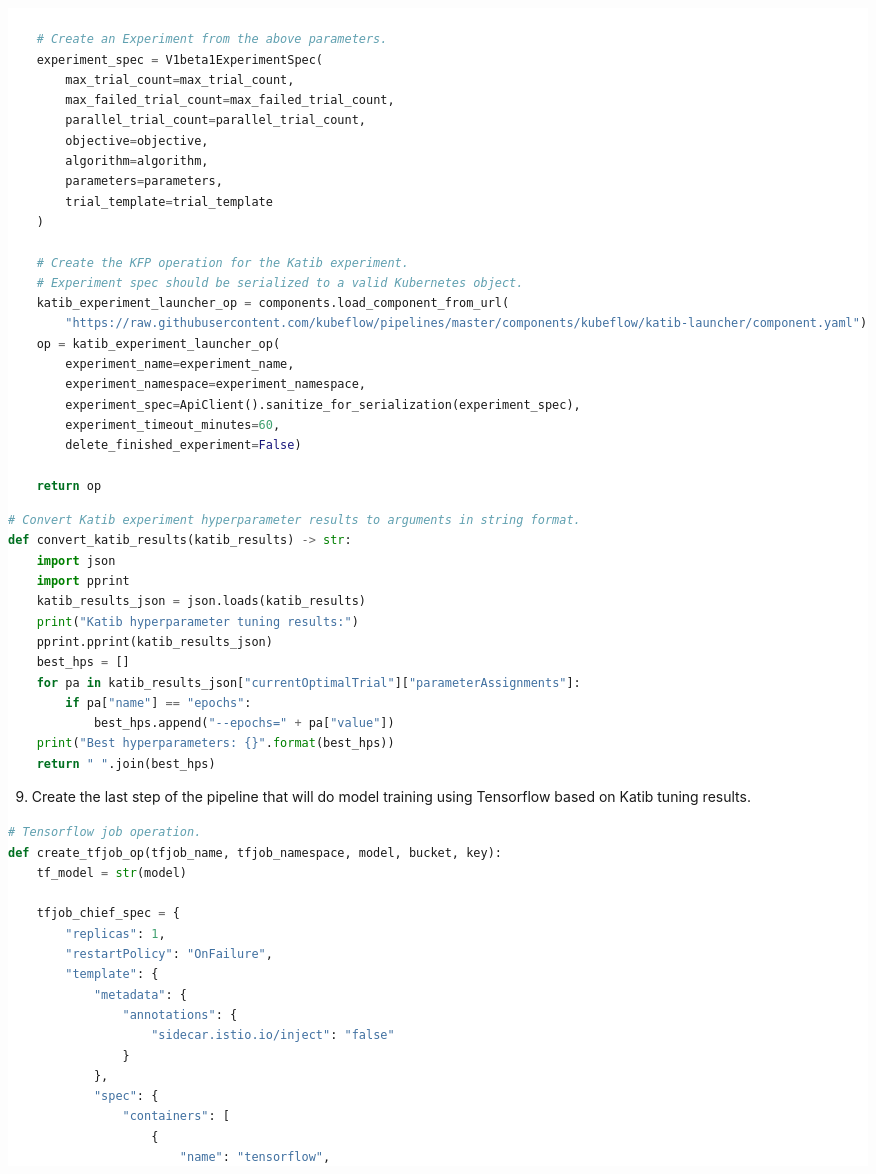 ```python

    # Create an Experiment from the above parameters.
    experiment_spec = V1beta1ExperimentSpec(
        max_trial_count=max_trial_count,
        max_failed_trial_count=max_failed_trial_count,
        parallel_trial_count=parallel_trial_count,
        objective=objective,
        algorithm=algorithm,
        parameters=parameters,
        trial_template=trial_template
    )

    # Create the KFP operation for the Katib experiment.
    # Experiment spec should be serialized to a valid Kubernetes object.
    katib_experiment_launcher_op = components.load_component_from_url(
        "https://raw.githubusercontent.com/kubeflow/pipelines/master/components/kubeflow/katib-launcher/component.yaml")
    op = katib_experiment_launcher_op(
        experiment_name=experiment_name,
        experiment_namespace=experiment_namespace,
        experiment_spec=ApiClient().sanitize_for_serialization(experiment_spec),
        experiment_timeout_minutes=60,
        delete_finished_experiment=False)

    return op
```


```python
# Convert Katib experiment hyperparameter results to arguments in string format.
def convert_katib_results(katib_results) -> str:
    import json
    import pprint
    katib_results_json = json.loads(katib_results)
    print("Katib hyperparameter tuning results:")
    pprint.pprint(katib_results_json)
    best_hps = []
    for pa in katib_results_json["currentOptimalTrial"]["parameterAssignments"]:
        if pa["name"] == "epochs":
            best_hps.append("--epochs=" + pa["value"])
    print("Best hyperparameters: {}".format(best_hps))
    return " ".join(best_hps)
```

9. Create the last step of the pipeline that will do model training using Tensorflow based on Katib tuning results.


```python
# Tensorflow job operation.
def create_tfjob_op(tfjob_name, tfjob_namespace, model, bucket, key):
    tf_model = str(model)

    tfjob_chief_spec = {
        "replicas": 1,
        "restartPolicy": "OnFailure",
        "template": {
            "metadata": {
                "annotations": {
                    "sidecar.istio.io/inject": "false"
                }
            },
            "spec": {
                "containers": [
                    {
                        "name": "tensorflow",
```